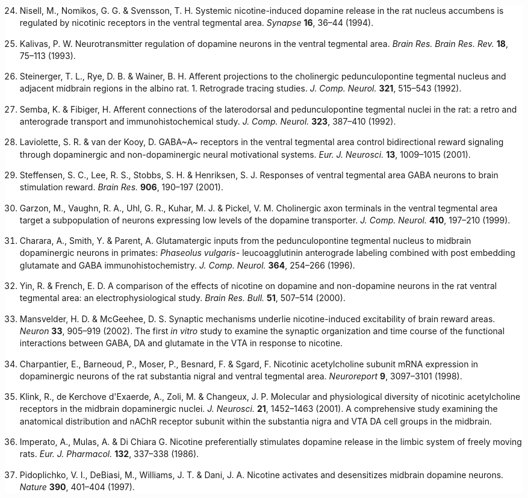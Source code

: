 24. Nisell, M., Nomikos, G. G. & Svensson, T. H. Systemic
    nicotine-induced dopamine release in the rat nucleus
    accumbens is regulated by nicotinic receptors in the ventral
    tegmental area. *Synapse* **16**, 36–44 (1994).
25. Kalivas, P. W. Neurotransmitter regulation of dopamine
    neurons in the ventral tegmental area. *Brain Res. Brain Res.*
    *Rev.* **18**, 75–113 (1993).
26. Steinerger, T. L., Rye, D. B. & Wainer, B. H. Afferent projections
    to the cholinergic pedunculopontine tegmental nucleus and
    adjacent midbrain regions in the albino rat. 1. Retrograde
    tracing studies. *J. Comp. Neurol.* **321**, 515–543 (1992).
27. Semba, K. & Fibiger, H. Afferent connections of the
    laterodorsal and pedunculopontine tegmental nuclei in the rat:
    a retro and anterograde transport and immunohistochemical
    study. *J. Comp. Neurol.* **323**, 387–410 (1992).
28. Laviolette, S. R. & van der Kooy, D. GABA~A~ receptors in the
    ventral tegmental area control bidirectional reward signaling
    through dopaminergic and non-dopaminergic neural
    motivational systems. *Eur. J. Neurosci.* **13**, 1009–1015
    (2001).
29. Steffensen, S. C., Lee, R. S., Stobbs, S. H. & Henriksen, S. J.
    Responses of ventral tegmental area GABA neurons to brain
    stimulation reward. *Brain Res.* **906**, 190–197 (2001).
30. Garzon, M., Vaughn, R. A., Uhl, G. R., Kuhar, M. J. & Pickel,
    V. M. Cholinergic axon terminals in the ventral tegmental area
    target a subpopulation of neurons expressing low levels of the
    dopamine transporter. *J. Comp. Neurol.* **410**, 197–210
    (1999).
31. Charara, A., Smith, Y. & Parent, A. Glutamatergic inputs from
    the pedunculopontine tegmental nucleus to midbrain
    dopaminergic neurons in primates: *Phaseolus vulgaris-*
    leucoagglutinin anterograde labeling combined with post
    embedding glutamate and GABA immunohistochemistry.
    *J. Comp. Neurol.* **364**, 254–266 (1996).

32. Yin, R. & French, E. D. A comparison of the effects of nicotine
    on dopamine and non-dopamine neurons in the rat ventral
    tegmental area: an electrophysiological study. *Brain Res. Bull.*
    **51**, 507–514 (2000).
33. Mansvelder, H. D. & McGeehee, D. S. Synaptic mechanisms
    underlie nicotine-induced excitability of brain reward areas.
    *Neuron* **33**, 905–919 (2002).
    The first *in vitro* study to examine the synaptic
    organization and time course of the functional
    interactions between GABA, DA and glutamate in the
    VTA in response to nicotine.
34. Charpantier, E., Barneoud, P., Moser, P., Besnard, F. & Sgard, F.
    Nicotinic acetylcholine subunit mRNA expression in
    dopaminergic neurons of the rat substantia nigral and ventral
    tegmental area. *Neuroreport* **9**, 3097–3101 (1998).
35. Klink, R., de Kerchove d'Exaerde, A., Zoli, M. & Changeux, J. P.
    Molecular and physiological diversity of nicotinic acetylcholine
    receptors in the midbrain dopaminergic nuclei. *J. Neurosci.*
    **21**, 1452–1463 (2001).
    A comprehensive study examining the anatomical
    distribution and nAChR receptor subunit within the
    substantia nigra and VTA DA cell groups in the
    midbrain.
36. Imperato, A., Mulas, A. & Di Chiara G. Nicotine preferentially
    stimulates dopamine release in the limbic system of freely
    moving rats. *Eur. J. Pharmacol.* **132**, 337–338 (1986).
37. Pidoplichko, V. I., DeBiasi, M., Williams, J. T. & Dani, J. A.
    Nicotine activates and desensitizes midbrain dopamine
    neurons. *Nature* **390**, 401–404 (1997).
